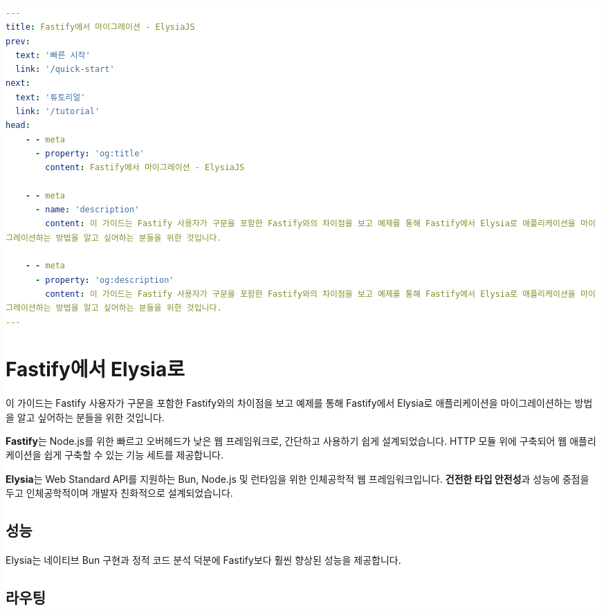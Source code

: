```yaml
---
title: Fastify에서 마이그레이션 - ElysiaJS
prev:
  text: '빠른 시작'
  link: '/quick-start'
next:
  text: '튜토리얼'
  link: '/tutorial'
head:
    - - meta
      - property: 'og:title'
        content: Fastify에서 마이그레이션 - ElysiaJS

    - - meta
      - name: 'description'
        content: 이 가이드는 Fastify 사용자가 구문을 포함한 Fastify와의 차이점을 보고 예제를 통해 Fastify에서 Elysia로 애플리케이션을 마이그레이션하는 방법을 알고 싶어하는 분들을 위한 것입니다.

    - - meta
      - property: 'og:description'
        content: 이 가이드는 Fastify 사용자가 구문을 포함한 Fastify와의 차이점을 보고 예제를 통해 Fastify에서 Elysia로 애플리케이션을 마이그레이션하는 방법을 알고 싶어하는 분들을 위한 것입니다.
---
```


<script setup>
import Compare from '../components/fern/compare.vue'
import Card from '../components/nearl/card.vue'
import Deck from '../components/nearl/card-deck.vue'

import Benchmark from '../components/fern/benchmark-fastify.vue'
</script>

# Fastify에서 Elysia로

이 가이드는 Fastify 사용자가 구문을 포함한 Fastify와의 차이점을 보고 예제를 통해 Fastify에서 Elysia로 애플리케이션을 마이그레이션하는 방법을 알고 싶어하는 분들을 위한 것입니다.

**Fastify**는 Node.js를 위한 빠르고 오버헤드가 낮은 웹 프레임워크로, 간단하고 사용하기 쉽게 설계되었습니다. HTTP 모듈 위에 구축되어 웹 애플리케이션을 쉽게 구축할 수 있는 기능 세트를 제공합니다.

**Elysia**는 Web Standard API를 지원하는 Bun, Node.js 및 런타임을 위한 인체공학적 웹 프레임워크입니다. **건전한 타입 안전성**과 성능에 중점을 두고 인체공학적이며 개발자 친화적으로 설계되었습니다.

## 성능
Elysia는 네이티브 Bun 구현과 정적 코드 분석 덕분에 Fastify보다 훨씬 향상된 성능을 제공합니다.

<Benchmark />

## 라우팅
